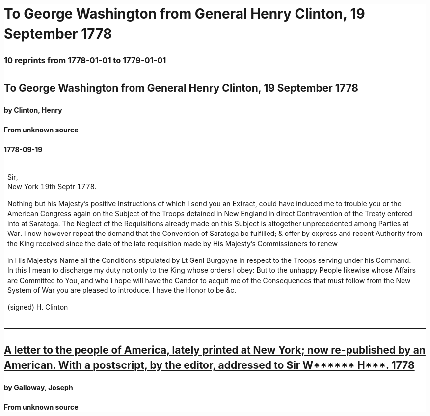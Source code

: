
# To George Washington from General Henry Clinton, 19 September 1778

### 10 reprints from 1778-01-01 to 1779-01-01

## To George Washington from General Henry Clinton, 19 September 1778

#### by Clinton, Henry

#### From unknown source

#### 1778-09-19

<table style="width: 100%;"><tr><td style="width: 50%">

Sir,  
New York 19th Septr 1778.  
  
Nothing but his Majesty’s positive Instructions of which I send you an Extract, could have induced me to trouble you or the American Congress again on the Subject of the Troops detained in New England in direct Contravention of the Treaty entered into at Saratoga. The Neglect of the Requisitions already made on this Subject is altogether unprecedented among Parties at War. I now however repeat the demand that the Convention of Saratoga be fulfilled; &amp; offer by express and recent Authority from the King received since the date of the late requisition made by His Majesty’s Commissioners to renew   
  
  
  
in His Majesty’s Name all the Conditions stipulated by Lt Genl Burgoyne in respect to the Troops serving under his Command.  
In this I mean to discharge my duty not only to the King whose orders I obey: But to the unhappy People likewise whose Affairs are Committed to You, and who I hope will have the Candor to acquit me of the Consequences that must follow from the New System of War you are pleased to introduce. I have the Honor to be &amp;c.  
  
(signed) H. Clinton
</td></tr></table>

---

## [A letter to the people of America, lately printed at New York; now re-published by an American. With a postscript, by the editor, addressed to Sir W****** H***.  1778](https://archive.org/details/bim_eighteenth-century_a-letter-to-the-people-o_galloway-joseph_1778/page/n40/mode/1up?view=theater)

#### by Galloway, Joseph

#### From unknown source
